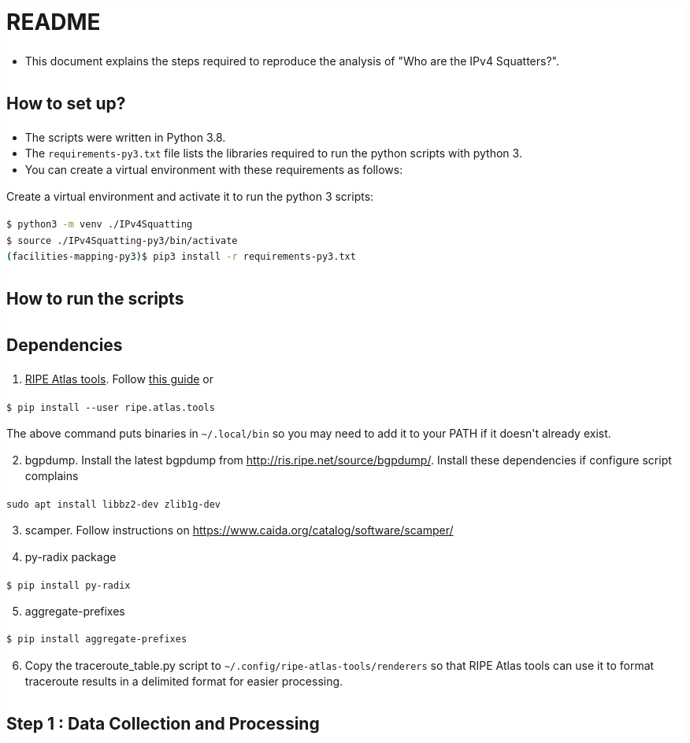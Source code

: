 # README #

* This document explains the steps required to reproduce the analysis of "Who are the IPv4 Squatters?".

## How to set up? ##

* The scripts were written in Python 3.8.
* The `requirements-py3.txt` file lists the libraries required to run the python scripts with python 3.
* You can create a virtual environment with these requirements as follows:


Create a virtual environment and activate it to run the python 3 scripts:
```bash
$ python3 -m venv ./IPv4Squatting
$ source ./IPv4Squatting-py3/bin/activate
(facilities-mapping-py3)$ pip3 install -r requirements-py3.txt
```

## How to run the scripts ##
## Dependencies

1. [RIPE Atlas tools](https://github.com/RIPE-NCC/ripe-atlas-tools). Follow [this guide](https://ripe-atlas-tools.readthedocs.io/en/latest/installation.html) or
 ```
 $ pip install --user ripe.atlas.tools
 ```
The above command puts binaries in `~/.local/bin` so you may need to add it to your PATH if it doesn't already exist.
 
2. bgpdump. Install the latest bgpdump from http://ris.ripe.net/source/bgpdump/.
Install these dependencies if configure script complains
```
sudo apt install libbz2-dev zlib1g-dev
```

3. scamper. Follow instructions on https://www.caida.org/catalog/software/scamper/

4. py-radix package
```
$ pip install py-radix
```
5. aggregate-prefixes
```
$ pip install aggregate-prefixes
```
6. Copy the traceroute_table.py script to ```~/.config/ripe-atlas-tools/renderers``` so that RIPE Atlas tools can use it to format traceroute results in a delimited format for easier processing.

## Step 1 : Data Collection and Processing
